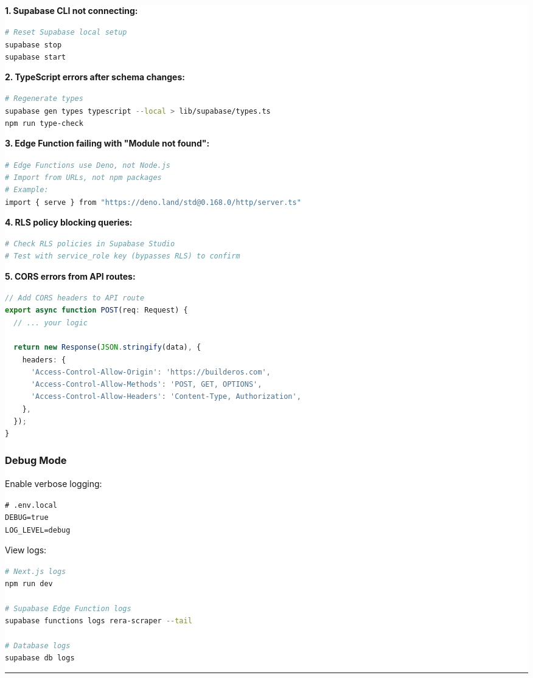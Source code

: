 **1. Supabase CLI not connecting:**
```bash
# Reset Supabase local setup
supabase stop
supabase start
```

**2. TypeScript errors after schema changes:**
```bash
# Regenerate types
supabase gen types typescript --local > lib/supabase/types.ts
npm run type-check
```

**3. Edge Function failing with "Module not found":**
```bash
# Edge Functions use Deno, not Node.js
# Import from URLs, not npm packages
# Example:
import { serve } from "https://deno.land/std@0.168.0/http/server.ts"
```

**4. RLS policy blocking queries:**
```bash
# Check RLS policies in Supabase Studio
# Test with service_role key (bypasses RLS) to confirm
```

**5. CORS errors from API routes:**
```typescript
// Add CORS headers to API route
export async function POST(req: Request) {
  // ... your logic

  return new Response(JSON.stringify(data), {
    headers: {
      'Access-Control-Allow-Origin': 'https://builderos.com',
      'Access-Control-Allow-Methods': 'POST, GET, OPTIONS',
      'Access-Control-Allow-Headers': 'Content-Type, Authorization',
    },
  });
}
```

### Debug Mode

Enable verbose logging:

```env
# .env.local
DEBUG=true
LOG_LEVEL=debug
```

View logs:
```bash
# Next.js logs
npm run dev

# Supabase Edge Function logs
supabase functions logs rera-scraper --tail

# Database logs
supabase db logs
```

---